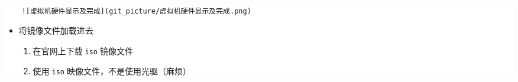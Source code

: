        ![虚拟机硬件显示及完成](git_picture/虚拟机硬件显示及完成.png)

   - 将镜像文件加载进去

     1. 在官网上下载 `iso` 镜像文件

     2. 使用 `iso` 映像文件，不是使用光驱（麻烦）
